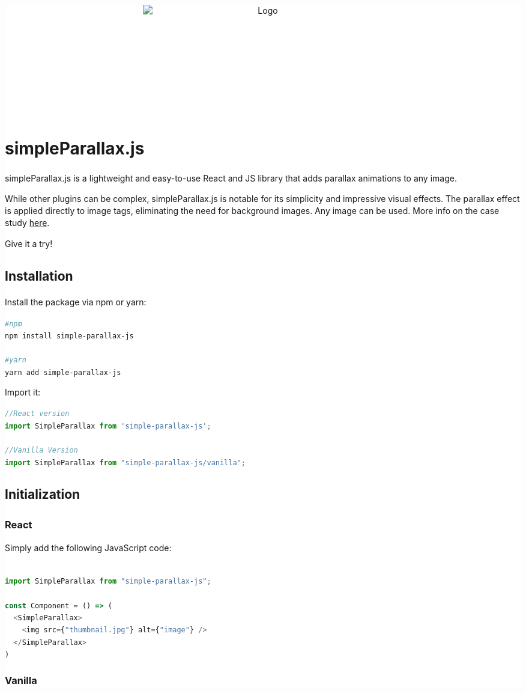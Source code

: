 <div align="center">
<picture>
  <source srcset="https://simpleparallax.com/logo-vertical-dark.png" media="(prefers-color-scheme: dark)">
  <source srcset="https://simpleparallax.com/logo-vertical-light.png" media="(prefers-color-scheme: light)">
  <img src="https://simpleparallax.com/logo-vertical-dark.png" alt="Logo" width="400" height="180" style="display:block;margin:0 auto;">
</picture>
</div>

# simpleParallax.js

simpleParallax.js is a lightweight and easy-to-use React and JS library that adds parallax animations to any image.

While other plugins can be complex, simpleParallax.js is notable for its simplicity and impressive visual effects. The parallax effect is applied directly to image tags, eliminating the need for background images. Any image can be used. More info on the case study [here](https://medium.com/@geoffrey.signorato/case-study-create-a-parallax-effect-directly-on-img-tags-with-javascript-35b8daf81471).

Give it a try!

## Installation

Install the package via npm or yarn:

```sh
#npm
npm install simple-parallax-js

#yarn
yarn add simple-parallax-js
```

Import it:

```javascript
//React version
import SimpleParallax from 'simple-parallax-js';

//Vanilla Version
import SimpleParallax from "simple-parallax-js/vanilla";
```

## Initialization

### React

Simply add the following JavaScript code:

```javascript

import SimpleParallax from "simple-parallax-js";

const Component = () => (
  <SimpleParallax>
    <img src={"thumbnail.jpg"} alt={"image"} />
  </SimpleParallax>
)

```
### Vanilla

